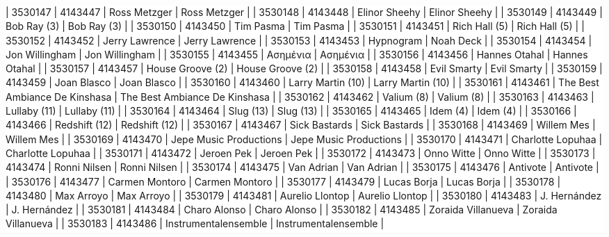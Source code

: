 | 3530147 | 4143447 | Ross Metzger | Ross Metzger |
| 3530148 | 4143448 | Elinor Sheehy | Elinor Sheehy |
| 3530149 | 4143449 | Bob Ray (3) | Bob Ray (3) |
| 3530150 | 4143450 | Tim Pasma | Tim Pasma |
| 3530151 | 4143451 | Rich Hall (5) | Rich Hall (5) |
| 3530152 | 4143452 | Jerry Lawrence | Jerry Lawrence |
| 3530153 | 4143453 | Hypnogram | Noah Deck |
| 3530154 | 4143454 | Jon Willingham | Jon Willingham |
| 3530155 | 4143455 | Ασημένια | Ασημένια |
| 3530156 | 4143456 | Hannes Otahal | Hannes Otahal |
| 3530157 | 4143457 | House Groove (2) | House Groove (2) |
| 3530158 | 4143458 | Evil Smarty | Evil Smarty |
| 3530159 | 4143459 | Joan Blasco | Joan Blasco |
| 3530160 | 4143460 | Larry Martin (10) | Larry Martin (10) |
| 3530161 | 4143461 | The Best Ambiance De Kinshasa | The Best Ambiance De Kinshasa |
| 3530162 | 4143462 | Valium (8) | Valium (8) |
| 3530163 | 4143463 | Lullaby (11) | Lullaby (11) |
| 3530164 | 4143464 | Slug (13) | Slug (13) |
| 3530165 | 4143465 | Idem (4) | Idem (4) |
| 3530166 | 4143466 | Redshift (12) | Redshift (12) |
| 3530167 | 4143467 | Sick Bastards | Sick Bastards |
| 3530168 | 4143469 | Willem Mes | Willem Mes |
| 3530169 | 4143470 | Jepe Music Productions | Jepe Music Productions |
| 3530170 | 4143471 | Charlotte Lopuhaa | Charlotte Lopuhaa |
| 3530171 | 4143472 | Jeroen Pek | Jeroen Pek |
| 3530172 | 4143473 | Onno Witte | Onno Witte |
| 3530173 | 4143474 | Ronni Nilsen | Ronni Nilsen |
| 3530174 | 4143475 | Van Adrian | Van Adrian |
| 3530175 | 4143476 | Antivote | Antivote |
| 3530176 | 4143477 | Carmen Montoro | Carmen Montoro |
| 3530177 | 4143479 | Lucas Borja | Lucas Borja |
| 3530178 | 4143480 | Max Arroyo | Max Arroyo |
| 3530179 | 4143481 | Aurelio Llontop | Aurelio Llontop |
| 3530180 | 4143483 | J. Hernández | J. Hernández |
| 3530181 | 4143484 | Charo Alonso | Charo Alonso |
| 3530182 | 4143485 | Zoraida Villanueva | Zoraida Villanueva |
| 3530183 | 4143486 | Instrumentalensemble | Instrumentalensemble |